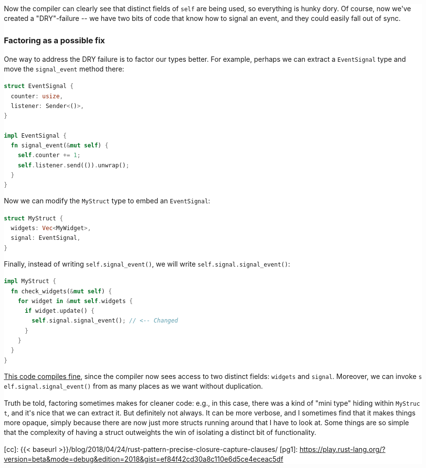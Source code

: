 Now the compiler can clearly see that distinct fields of `self` are
being used, so everything is hunky dory. Of course, now we've created
a "DRY"-failure -- we have two bits of code that know how to signal an
event, and they could easily fall out of sync.

### Factoring as a possible fix

One way to address the DRY failure is to factor our types better.
For example, perhaps we can extract a `EventSignal` type and
move the `signal_event` method there:

```rust
struct EventSignal {
  counter: usize,
  listener: Sender<()>,
}

impl EventSignal {
  fn signal_event(&mut self) {
    self.counter += 1;
    self.listener.send(()).unwrap();
  }
}
```

Now we can modify the `MyStruct` type to embed an `EventSignal`:

```rust
struct MyStruct {
  widgets: Vec<MyWidget>,
  signal: EventSignal,
}
```

Finally, instead of writing `self.signal_event()`, we will write `self.signal.signal_event()`:

```rust
impl MyStruct {
  fn check_widgets(&mut self) {
    for widget in &mut self.widgets {
      if widget.update() {
        self.signal.signal_event(); // <-- Changed
      }
    }
  }
}  
```

[This code compiles fine][pg2], since the compiler now sees access to
two distinct fields: `widgets` and `signal`. Moreover, we can invoke
`self.signal.signal_event()` from as many places as we want without
duplication.

[pg2]: https://play.rust-lang.org/?version=beta&mode=debug&edition=2018&gist=6512551bf58cd66917895a588f3643dc

Truth be told, factoring sometimes makes for cleaner code: e.g., in
this case, there was a kind of "mini type" hiding within `MyStruct`,
and it's nice that we can extract it. But definitely not always. It
can be more verbose, and I sometimes find that it makes things more
opaque, simply because there are now just more structs running around
that I have to look at.  Some things are so simple that the complexity
of having a struct outweights the win of isolating a distinct bit of
functionality.


[cc]: {{< baseurl >}}/blog/2018/04/24/rust-pattern-precise-closure-capture-clauses/
[pg1]: https://play.rust-lang.org/?version=beta&mode=debug&edition=2018&gist=ef84f42cd30a8c110e6d5ce4eceac5df
[^improvement]: This message is actually a bit confusing.
[send]: https://doc.rust-lang.org/std/sync/mpsc/struct.Sender.html#method.send
[RFC #2229]: https://github.com/rust-lang/rfcs/pull/2229